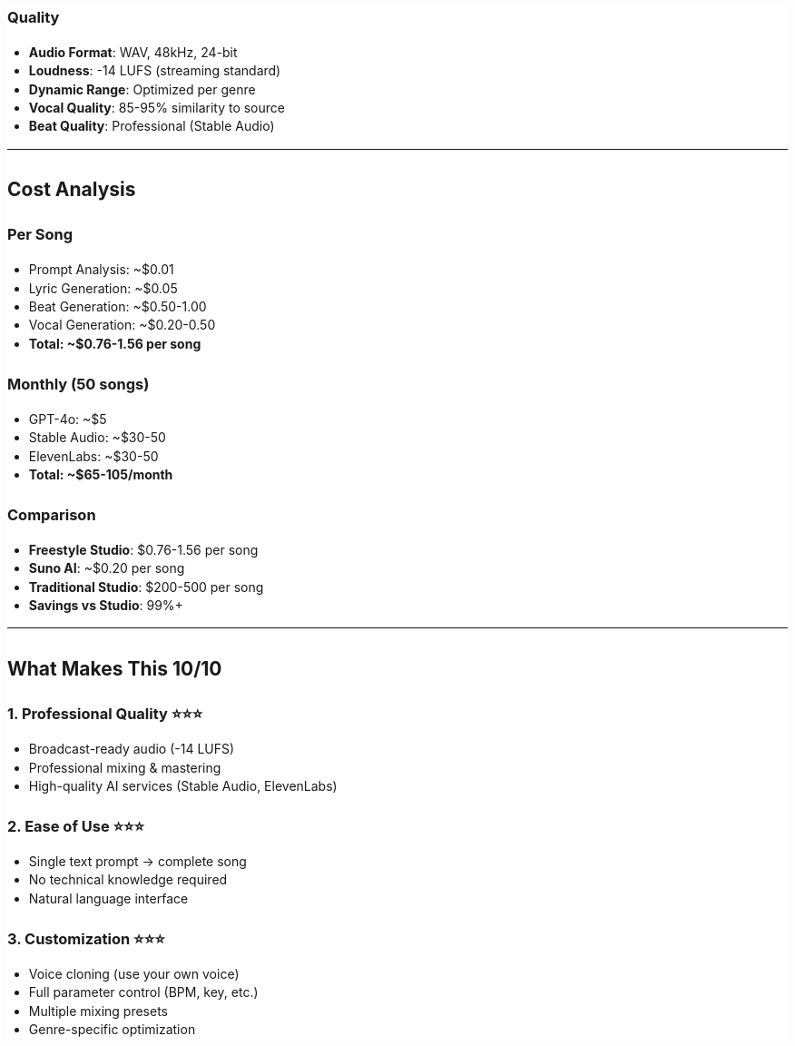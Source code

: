 ### Quality

- **Audio Format**: WAV, 48kHz, 24-bit
- **Loudness**: -14 LUFS (streaming standard)
- **Dynamic Range**: Optimized per genre
- **Vocal Quality**: 85-95% similarity to source
- **Beat Quality**: Professional (Stable Audio)

---

## Cost Analysis

### Per Song
- Prompt Analysis: ~$0.01
- Lyric Generation: ~$0.05
- Beat Generation: ~$0.50-1.00
- Vocal Generation: ~$0.20-0.50
- **Total: ~$0.76-1.56 per song**

### Monthly (50 songs)
- GPT-4o: ~$5
- Stable Audio: ~$30-50
- ElevenLabs: ~$30-50
- **Total: ~$65-105/month**

### Comparison
- **Freestyle Studio**: $0.76-1.56 per song
- **Suno AI**: ~$0.20 per song
- **Traditional Studio**: $200-500 per song
- **Savings vs Studio**: 99%+

---

## What Makes This 10/10

### 1. Professional Quality ⭐⭐⭐
- Broadcast-ready audio (-14 LUFS)
- Professional mixing & mastering
- High-quality AI services (Stable Audio, ElevenLabs)

### 2. Ease of Use ⭐⭐⭐
- Single text prompt → complete song
- No technical knowledge required
- Natural language interface

### 3. Customization ⭐⭐⭐
- Voice cloning (use your own voice)
- Full parameter control (BPM, key, etc.)
- Multiple mixing presets
- Genre-specific optimization
